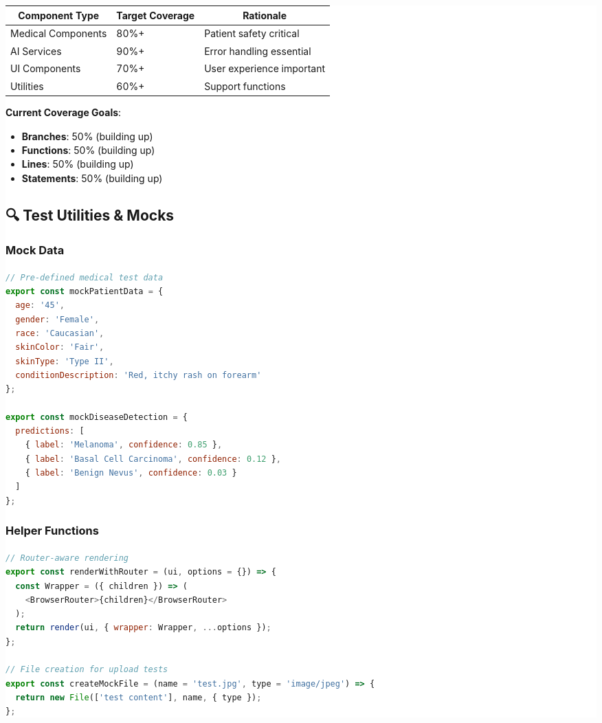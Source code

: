 | Component Type | Target Coverage | Rationale |
|----------------|-----------------|-----------|
| Medical Components | 80%+ | Patient safety critical |
| AI Services | 90%+ | Error handling essential |
| UI Components | 70%+ | User experience important |
| Utilities | 60%+ | Support functions |

**Current Coverage Goals**:
- **Branches**: 50% (building up)
- **Functions**: 50% (building up)
- **Lines**: 50% (building up)
- **Statements**: 50% (building up)

## 🔍 Test Utilities & Mocks

### Mock Data
```javascript
// Pre-defined medical test data
export const mockPatientData = {
  age: '45',
  gender: 'Female',
  race: 'Caucasian',
  skinColor: 'Fair',
  skinType: 'Type II',
  conditionDescription: 'Red, itchy rash on forearm'
};

export const mockDiseaseDetection = {
  predictions: [
    { label: 'Melanoma', confidence: 0.85 },
    { label: 'Basal Cell Carcinoma', confidence: 0.12 },
    { label: 'Benign Nevus', confidence: 0.03 }
  ]
};
```

### Helper Functions
```javascript
// Router-aware rendering
export const renderWithRouter = (ui, options = {}) => {
  const Wrapper = ({ children }) => (
    <BrowserRouter>{children}</BrowserRouter>
  );
  return render(ui, { wrapper: Wrapper, ...options });
};

// File creation for upload tests
export const createMockFile = (name = 'test.jpg', type = 'image/jpeg') => {
  return new File(['test content'], name, { type });
};
```
